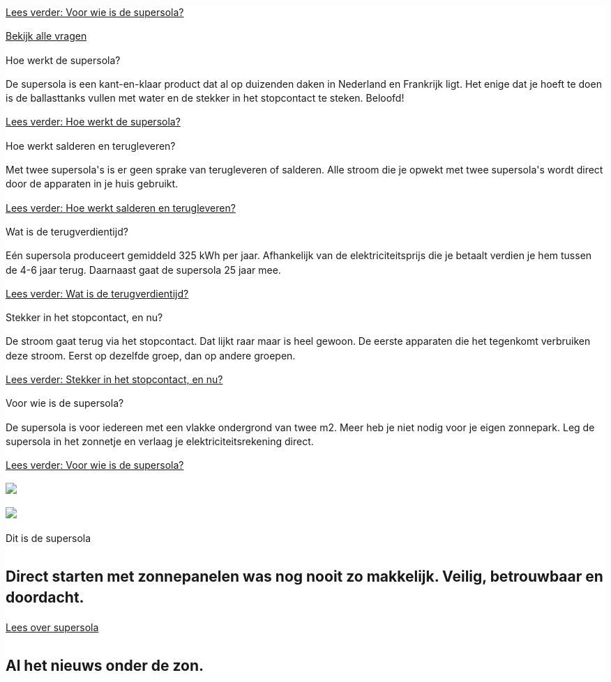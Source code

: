 [Lees verder: Voor wie is de supersola?](https://supersola.com/products/plug-play-supersola)

[Bekijk alle vragen](https://supersola.com/pages/faq)

Hoe werkt de supersola?


De supersola is een kant-en-klaar product dat al op duizenden daken in Nederland en Frankrijk ligt. Het enige dat je hoeft te doen is de ballasttanks vullen met water en de stekker in het stopcontact te steken. Beloofd!

[Lees verder: Hoe werkt de supersola?](https://supersola.com/products/plug-play-supersola)

Hoe werkt salderen en terugleveren?


Met twee supersola's is er geen sprake van terugleveren of salderen. Alle stroom die je opwekt met twee supersola's wordt direct door de apparaten in je huis gebruikt.

[Lees verder: Hoe werkt salderen en terugleveren?](https://supersola.com/pages/salderingsregeling-terugleververgoeding)

Wat is de terugverdientijd?


Eén supersola produceert gemiddeld 325 kWh per jaar. Afhankelijk van de elektriciteitsprijs die je betaalt verdien je hem tussen de 4-6 jaar terug. Daarnaast gaat de supersola 25 jaar mee.

[Lees verder: Wat is de terugverdientijd?](https://supersola.com/pages/bespaartest)

Stekker in het stopcontact, en nu?


De stroom gaat terug via het stopcontact. Dat lijkt raar maar is heel gewoon. De eerste apparaten die het tegenkomt verbruiken deze stroom. Eerst op dezelfde groep, dan op andere groepen.

[Lees verder: Stekker in het stopcontact, en nu?](https://supersola.com/pages/zonnepaneel-met-stekker)

Voor wie is de supersola?


De supersola is voor iedereen met een vlakke ondergrond van twee m2. Meer heb je niet nodig voor je eigen zonnepark. Leg de supersola in het zonnetje en verlaag je elektriciteitsrekening direct.

[Lees verder: Voor wie is de supersola?](https://supersola.com/products/plug-play-supersola)

![](https://supersola.com/cdn/shop/files/7f9a84d99b5d44a94ef8e2d8d7f599ca.png?v=1711356450&width=3000)

![](https://supersola.com/cdn/shop/files/a27bb34d6d88bc703707cb5728ba99b3.png?v=1711356465&width=1500)

Dit is de supersola


## Direct starten met zonnepanelen was nog nooit zo makkelijk. Veilig, betrouwbaar en doordacht.

[Lees over supersola](https://supersola.com/pages/over-supersola)

## Al het nieuws onder de zon.
